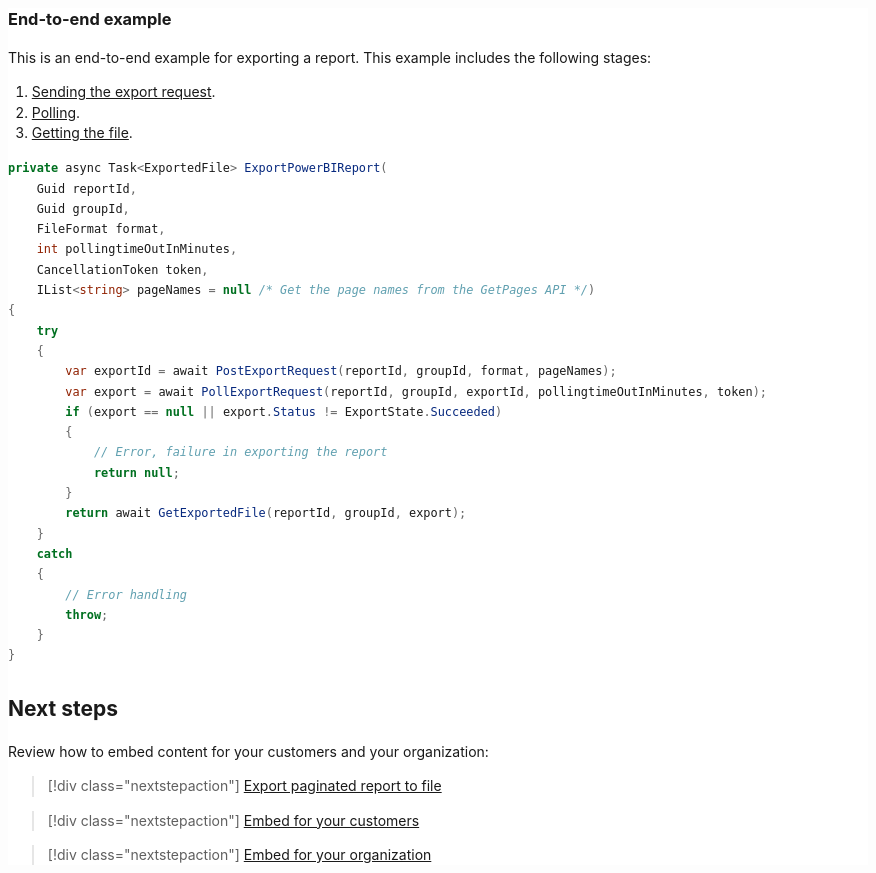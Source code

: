 ### End-to-end example

This is an end-to-end example for exporting a report. This example includes the following stages:
1. [Sending the export request](#step-1---sending-an-export-request).
2. [Polling](#step-2---polling).
3. [Getting the file](#step-3---getting-the-file).

```csharp
private async Task<ExportedFile> ExportPowerBIReport(
    Guid reportId,
    Guid groupId,
    FileFormat format,
    int pollingtimeOutInMinutes,
    CancellationToken token,
    IList<string> pageNames = null /* Get the page names from the GetPages API */)
{
    try
    {
        var exportId = await PostExportRequest(reportId, groupId, format, pageNames);
        var export = await PollExportRequest(reportId, groupId, exportId, pollingtimeOutInMinutes, token);
        if (export == null || export.Status != ExportState.Succeeded)
        {
            // Error, failure in exporting the report
            return null;
        }
        return await GetExportedFile(reportId, groupId, export);
    }
    catch
    {
        // Error handling
        throw;
    }
}
```

## Next steps

Review how to embed content for your customers and your organization:

> [!div class="nextstepaction"]
>[Export paginated report to file](export-paginated-report.md)

> [!div class="nextstepaction"]
>[Embed for your customers](embed-sample-for-customers.md)

> [!div class="nextstepaction"]
>[Embed for your organization](embed-sample-for-your-organization.md)
